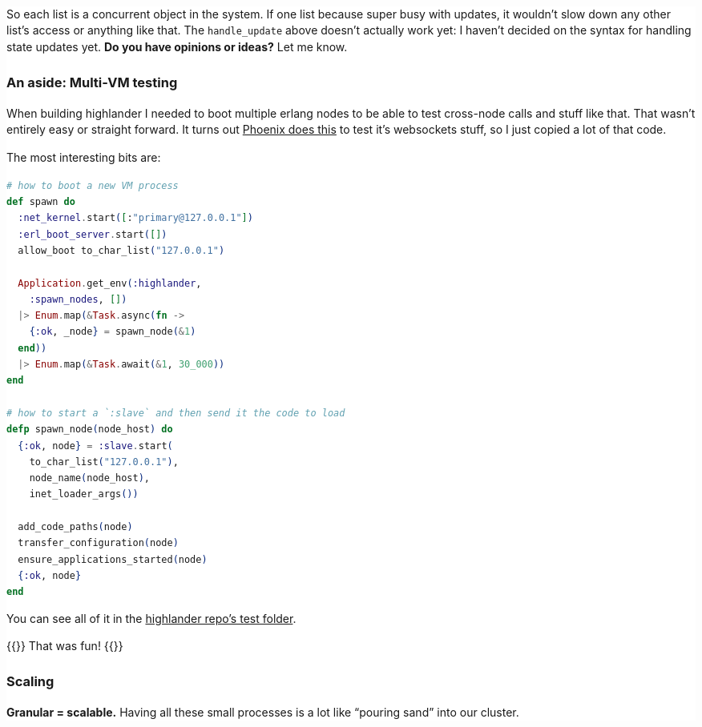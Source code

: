 So each list is a concurrent object in the system. If one list because super busy with updates, it wouldn’t slow down any other list’s access or anything like that. The `handle_update` above doesn’t actually work yet: I haven’t decided on the syntax for handling state updates yet. **Do you have opinions or ideas?** Let me know.

### An aside: Multi-VM testing

When building highlander I needed to boot multiple erlang nodes to be able to test cross-node calls and stuff like that. That wasn’t entirely easy or straight forward. It turns out [Phoenix does this](https://github.com/phoenixframework/phoenix_pubsub/tree/master/test/support) to test it’s websockets stuff, so I just copied a lot of that code.

The most interesting bits are:

```elixir
# how to boot a new VM process
def spawn do
  :net_kernel.start([:"primary@127.0.0.1"])
  :erl_boot_server.start([])
  allow_boot to_char_list("127.0.0.1")

  Application.get_env(:highlander,
    :spawn_nodes, [])
  |> Enum.map(&Task.async(fn ->
    {:ok, _node} = spawn_node(&1) 
  end))
  |> Enum.map(&Task.await(&1, 30_000))
end

# how to start a `:slave` and then send it the code to load
defp spawn_node(node_host) do
  {:ok, node} = :slave.start(
    to_char_list("127.0.0.1"), 
    node_name(node_host), 
    inet_loader_args())

  add_code_paths(node)
  transfer_configuration(node)
  ensure_applications_started(node)
  {:ok, node}
end
```

You can see all of it in the [highlander repo’s test folder](https://github.com/myobie/highlander/tree/master/test/support).

{{<fig src="1-FbxEeSZG0ulVSr0BYUBYYQ.png" alt="The skeleton surfing again, but zoomed in">}}
That was fun!
{{</fig>}}

### Scaling

**Granular = scalable.** Having all these small processes is a lot like “pouring sand” into our cluster.

